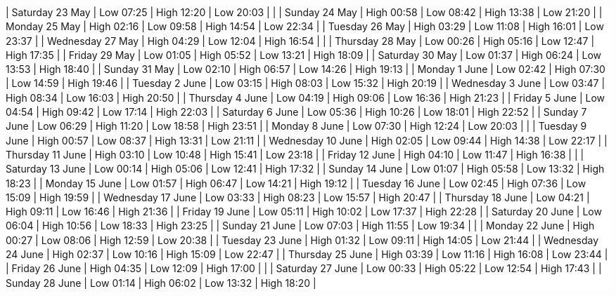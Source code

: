 | Saturday 23 May | Low 07:25 | High 12:20 | Low 20:03 |  | 
| Sunday 24 May | High 00:58 | Low 08:42 | High 13:38 | Low 21:20 | 
| Monday 25 May | High 02:16 | Low 09:58 | High 14:54 | Low 22:34 | 
| Tuesday 26 May | High 03:29 | Low 11:08 | High 16:01 | Low 23:37 | 
| Wednesday 27 May | High 04:29 | Low 12:04 | High 16:54 |  | 
| Thursday 28 May | Low 00:26 | High 05:16 | Low 12:47 | High 17:35 | 
| Friday 29 May | Low 01:05 | High 05:52 | Low 13:21 | High 18:09 | 
| Saturday 30 May | Low 01:37 | High 06:24 | Low 13:53 | High 18:40 | 
| Sunday 31 May | Low 02:10 | High 06:57 | Low 14:26 | High 19:13 | 
| Monday 1 June | Low 02:42 | High 07:30 | Low 14:59 | High 19:46 | 
| Tuesday 2 June | Low 03:15 | High 08:03 | Low 15:32 | High 20:19 | 
| Wednesday 3 June | Low 03:47 | High 08:34 | Low 16:03 | High 20:50 | 
| Thursday 4 June | Low 04:19 | High 09:06 | Low 16:36 | High 21:23 | 
| Friday 5 June | Low 04:54 | High 09:42 | Low 17:14 | High 22:03 | 
| Saturday 6 June | Low 05:36 | High 10:26 | Low 18:01 | High 22:52 | 
| Sunday 7 June | Low 06:29 | High 11:20 | Low 18:58 | High 23:51 | 
| Monday 8 June | Low 07:30 | High 12:24 | Low 20:03 |  | 
| Tuesday 9 June | High 00:57 | Low 08:37 | High 13:31 | Low 21:11 | 
| Wednesday 10 June | High 02:05 | Low 09:44 | High 14:38 | Low 22:17 | 
| Thursday 11 June | High 03:10 | Low 10:48 | High 15:41 | Low 23:18 | 
| Friday 12 June | High 04:10 | Low 11:47 | High 16:38 |  | 
| Saturday 13 June | Low 00:14 | High 05:06 | Low 12:41 | High 17:32 | 
| Sunday 14 June | Low 01:07 | High 05:58 | Low 13:32 | High 18:23 | 
| Monday 15 June | Low 01:57 | High 06:47 | Low 14:21 | High 19:12 | 
| Tuesday 16 June | Low 02:45 | High 07:36 | Low 15:09 | High 19:59 | 
| Wednesday 17 June | Low 03:33 | High 08:23 | Low 15:57 | High 20:47 | 
| Thursday 18 June | Low 04:21 | High 09:11 | Low 16:46 | High 21:36 | 
| Friday 19 June | Low 05:11 | High 10:02 | Low 17:37 | High 22:28 | 
| Saturday 20 June | Low 06:04 | High 10:56 | Low 18:33 | High 23:25 | 
| Sunday 21 June | Low 07:03 | High 11:55 | Low 19:34 |  | 
| Monday 22 June | High 00:27 | Low 08:06 | High 12:59 | Low 20:38 | 
| Tuesday 23 June | High 01:32 | Low 09:11 | High 14:05 | Low 21:44 | 
| Wednesday 24 June | High 02:37 | Low 10:16 | High 15:09 | Low 22:47 | 
| Thursday 25 June | High 03:39 | Low 11:16 | High 16:08 | Low 23:44 | 
| Friday 26 June | High 04:35 | Low 12:09 | High 17:00 |  | 
| Saturday 27 June | Low 00:33 | High 05:22 | Low 12:54 | High 17:43 | 
| Sunday 28 June | Low 01:14 | High 06:02 | Low 13:32 | High 18:20 | 